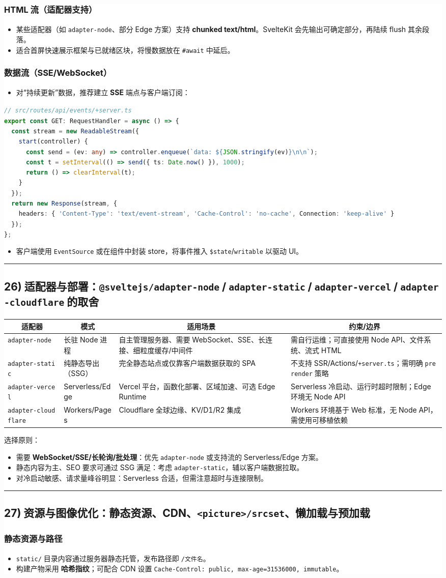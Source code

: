 ### HTML 流（适配器支持）
- 某些适配器（如 `adapter-node`、部分 Edge 方案）支持 **chunked text/html**。SvelteKit 会先输出可确定部分，再陆续 flush 其余段落。
- 适合首屏快速展示框架与已就绪区块，将慢数据放在 `#await` 中延后。

### 数据流（SSE/WebSocket）
- 对“持续更新”数据，推荐建立 **SSE** 端点与客户端订阅：
```ts
// src/routes/api/events/+server.ts
export const GET: RequestHandler = async () => {
  const stream = new ReadableStream({
    start(controller) {
      const send = (ev: any) => controller.enqueue(`data: ${JSON.stringify(ev)}\n\n`);
      const t = setInterval(() => send({ ts: Date.now() }), 1000);
      return () => clearInterval(t);
    }
  });
  return new Response(stream, {
    headers: { 'Content-Type': 'text/event-stream', 'Cache-Control': 'no-cache', Connection: 'keep-alive' }
  });
};
```
- 客户端使用 `EventSource` 或在组件中封装 store，将事件推入 `$state`/`writable` 以驱动 UI。

---

## 26) 适配器与部署：`@sveltejs/adapter-node` / `adapter-static` / `adapter-vercel` / `adapter-cloudflare` 的取舍

| 适配器 | 模式 | 适用场景 | 约束/边界 |
|---|---|---|---|
| `adapter-node` | 长驻 Node 进程 | 自主管理服务器、需要 WebSocket、SSE、长连接、细粒度缓存/中间件 | 需自行运维；可直接使用 Node API、文件系统、流式 HTML |
| `adapter-static` | 纯静态导出（SSG） | 完全静态站点或仅靠客户端数据获取的 SPA | 不支持 SSR/Actions/`+server.ts`；需明确 `prerender` 策略 |
| `adapter-vercel` | Serverless/Edge | Vercel 平台，函数化部署、区域加速、可选 Edge Runtime | Serverless 冷启动、运行时超时限制；Edge 环境无 Node API |
| `adapter-cloudflare` | Workers/Pages | Cloudflare 全球边缘、KV/D1/R2 集成 | Workers 环境基于 Web 标准，无 Node API，需使用可移植依赖 |

选择原则：
- 需要 **WebSocket/SSE/长轮询/批处理**：优先 `adapter-node` 或支持流的 Serverless/Edge 方案。
- 静态内容为主、SEO 要求可通过 SSG 满足：考虑 `adapter-static`，辅以客户端数据拉取。
- 对冷启动敏感、请求量峰谷明显：Serverless 合适，但需注意超时与连接限制。

---

## 27) 资源与图像优化：静态资源、CDN、`<picture>/srcset`、懒加载与预加载

### 静态资源与路径
- `static/` 目录内容通过服务器静态托管，发布路径即 `/文件名`。
- 构建产物采用 **哈希指纹**；可配合 CDN 设置 `Cache-Control: public, max-age=31536000, immutable`。
